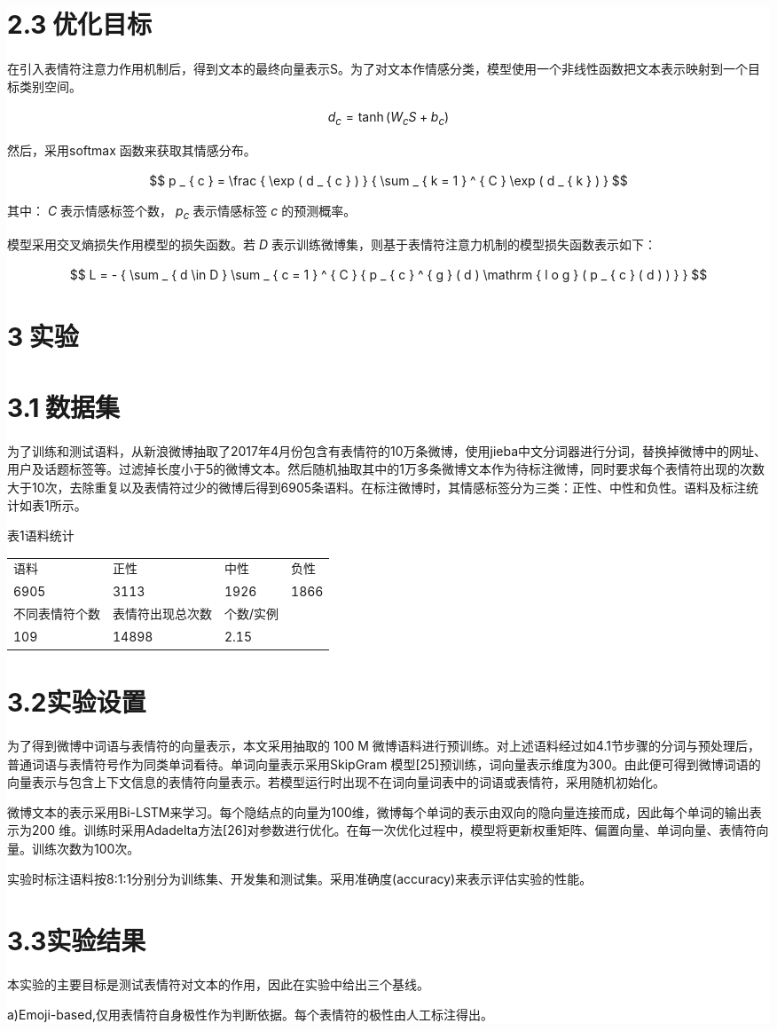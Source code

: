# 2.3 优化目标

在引入表情符注意力作用机制后，得到文本的最终向量表示S。为了对文本作情感分类，模型使用一个非线性函数把文本表示映射到一个目标类别空间。

$$
d _ { c } = \operatorname { t a n h } ( W _ { c } S + b _ { c } )
$$

然后，采用softmax 函数来获取其情感分布。

$$
p _ { c } = \frac { \exp ( d _ { c } ) } { \sum _ { k = 1 } ^ { C } \exp ( d _ { k } ) }
$$

其中： $C$ 表示情感标签个数， $p _ { c }$ 表示情感标签 $c$ 的预测概率。

模型采用交叉熵损失作用模型的损失函数。若 $D$ 表示训练微博集，则基于表情符注意力机制的模型损失函数表示如下：

$$
L = - { \sum _ { d \in D } \sum _ { c = 1 } ^ { C } { p _ { c } ^ { g } ( d ) \mathrm { l o g } ( p _ { c } ( d ) ) } }
$$

# 3 实验

# 3.1 数据集

为了训练和测试语料，从新浪微博抽取了2017年4月份包含有表情符的10万条微博，使用jieba中文分词器进行分词，替换掉微博中的网址、用户及话题标签等。过滤掉长度小于5的微博文本。然后随机抽取其中的1万多条微博文本作为待标注微博，同时要求每个表情符出现的次数大于10次，去除重复以及表情符过少的微博后得到6905条语料。在标注微博时，其情感标签分为三类：正性、中性和负性。语料及标注统计如表1所示。

表1语料统计  

<html><body><table><tr><td>语料</td><td>正性</td><td>中性</td><td>负性</td></tr><tr><td>6905</td><td>3113</td><td>1926</td><td>1866</td></tr><tr><td>不同表情符个数</td><td>表情符出现总次数</td><td>个数/实例</td><td></td></tr><tr><td>109</td><td>14898</td><td>2.15</td><td></td></tr></table></body></html>

# 3.2实验设置

为了得到微博中词语与表情符的向量表示，本文采用抽取的 $1 0 0 ~ \mathrm { { M } }$ 微博语料进行预训练。对上述语料经过如4.1节步骤的分词与预处理后，普通词语与表情符号作为同类单词看待。单词向量表示采用SkipGram 模型[25]预训练，词向量表示维度为300。由此便可得到微博词语的向量表示与包含上下文信息的表情符向量表示。若模型运行时出现不在词向量词表中的词语或表情符，采用随机初始化。

微博文本的表示采用Bi-LSTM来学习。每个隐结点的向量为100维，微博每个单词的表示由双向的隐向量连接而成，因此每个单词的输出表示为200 维。训练时采用Adadelta方法[26]对参数进行优化。在每一次优化过程中，模型将更新权重矩阵、偏置向量、单词向量、表情符向量。训练次数为100次。

实验时标注语料按8:1:1分别分为训练集、开发集和测试集。采用准确度(accuracy)来表示评估实验的性能。

# 3.3实验结果

本实验的主要目标是测试表情符对文本的作用，因此在实验中给出三个基线。

a)Emoji-based,仅用表情符自身极性作为判断依据。每个表情符的极性由人工标注得出。
